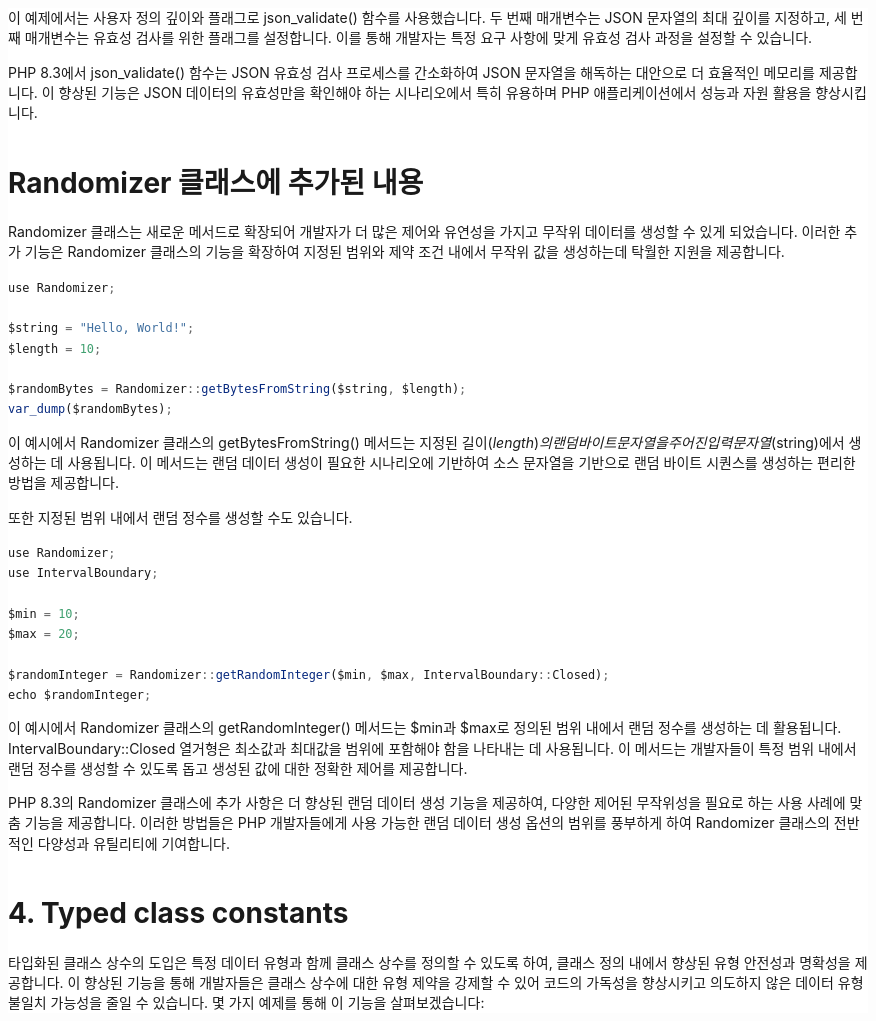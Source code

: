 이 예제에서는 사용자 정의 깊이와 플래그로 json_validate() 함수를 사용했습니다. 두 번째 매개변수는 JSON 문자열의 최대 깊이를 지정하고, 세 번째 매개변수는 유효성 검사를 위한 플래그를 설정합니다. 이를 통해 개발자는 특정 요구 사항에 맞게 유효성 검사 과정을 설정할 수 있습니다.

<div class="content-ad"></div>

PHP 8.3에서 json_validate() 함수는 JSON 유효성 검사 프로세스를 간소화하여 JSON 문자열을 해독하는 대안으로 더 효율적인 메모리를 제공합니다. 이 향상된 기능은 JSON 데이터의 유효성만을 확인해야 하는 시나리오에서 특히 유용하며 PHP 애플리케이션에서 성능과 자원 활용을 향상시킵니다.

# Randomizer 클래스에 추가된 내용

Randomizer 클래스는 새로운 메서드로 확장되어 개발자가 더 많은 제어와 유연성을 가지고 무작위 데이터를 생성할 수 있게 되었습니다. 이러한 추가 기능은 Randomizer 클래스의 기능을 확장하여 지정된 범위와 제약 조건 내에서 무작위 값을 생성하는데 탁월한 지원을 제공합니다.

```js
use Randomizer;

$string = "Hello, World!";
$length = 10;

$randomBytes = Randomizer::getBytesFromString($string, $length);
var_dump($randomBytes);
```

<div class="content-ad"></div>

이 예시에서 Randomizer 클래스의 getBytesFromString() 메서드는 지정된 길이($length)의 랜덤 바이트 문자열을 주어진 입력 문자열($string)에서 생성하는 데 사용됩니다. 이 메서드는 랜덤 데이터 생성이 필요한 시나리오에 기반하여 소스 문자열을 기반으로 랜덤 바이트 시퀀스를 생성하는 편리한 방법을 제공합니다.

또한 지정된 범위 내에서 랜덤 정수를 생성할 수도 있습니다.

```js
use Randomizer;
use IntervalBoundary;

$min = 10;
$max = 20;

$randomInteger = Randomizer::getRandomInteger($min, $max, IntervalBoundary::Closed);
echo $randomInteger;
```

이 예시에서 Randomizer 클래스의 getRandomInteger() 메서드는 $min과 $max로 정의된 범위 내에서 랜덤 정수를 생성하는 데 활용됩니다. IntervalBoundary::Closed 열거형은 최소값과 최대값을 범위에 포함해야 함을 나타내는 데 사용됩니다. 이 메서드는 개발자들이 특정 범위 내에서 랜덤 정수를 생성할 수 있도록 돕고 생성된 값에 대한 정확한 제어를 제공합니다.

<div class="content-ad"></div>

PHP 8.3의 Randomizer 클래스에 추가 사항은 더 향상된 랜덤 데이터 생성 기능을 제공하여, 다양한 제어된 무작위성을 필요로 하는 사용 사례에 맞춤 기능을 제공합니다. 이러한 방법들은 PHP 개발자들에게 사용 가능한 랜덤 데이터 생성 옵션의 범위를 풍부하게 하여 Randomizer 클래스의 전반적인 다양성과 유틸리티에 기여합니다.

# 4. Typed class constants

타입화된 클래스 상수의 도입은 특정 데이터 유형과 함께 클래스 상수를 정의할 수 있도록 하여, 클래스 정의 내에서 향상된 유형 안전성과 명확성을 제공합니다. 이 향상된 기능을 통해 개발자들은 클래스 상수에 대한 유형 제약을 강제할 수 있어 코드의 가독성을 향상시키고 의도하지 않은 데이터 유형 불일치 가능성을 줄일 수 있습니다. 몇 가지 예제를 통해 이 기능을 살펴보겠습니다:
